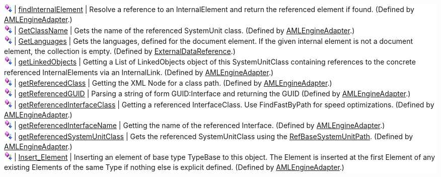 ![Public Extension Method] | [findInternalElement][119]                                            | Resolve a reference to an InternalElement and return the referenced element if found. (Defined by [AMLEngineAdapter][103].)                                                                                                                                                                                                                                                                                                                                                                      
![Public Extension Method] | [GetClassName][120]                                                   | Gets the name of the referenced SystemUnit class. (Defined by [AMLEngineAdapter][103].)                                                                                                                                                                                                                                                                                                                                                                                                          
![Public Extension Method] | [GetLanguages][121]                                                   | Gets the languages, defined for the document element. If the given internal element is not a document element, the collection is empty. (Defined by [ExternalDataReference][90].)                                                                                                                                                                                                                                                                                                                
![Public Extension Method] | [getLinkedObjects][122]                                               | Getting a List of LinkedObjects object of this SystemUnitClass containing references to the concrete referenced InternalElements via an InternalLink. (Defined by [AMLEngineAdapter][103].)                                                                                                                                                                                                                                                                                                      
![Public Extension Method] | [getReferencedClass][123]                                             | Getting the XML Node for a class path. (Defined by [AMLEngineAdapter][103].)                                                                                                                                                                                                                                                                                                                                                                                                                     
![Public Extension Method] | [getReferencedGUID][124]                                              | Parsing a string of form GUID:Interface and returning the GUID (Defined by [AMLEngineAdapter][103].)                                                                                                                                                                                                                                                                                                                                                                                             
![Public Extension Method] | [getReferencedInterfaceClass][125]                                    | Getting a referenced InterfaceClass. Use FindFastByPath for speed optimizations. (Defined by [AMLEngineAdapter][103].)                                                                                                                                                                                                                                                                                                                                                                           
![Public Extension Method] | [getReferencedInterfaceName][126]                                     | Getting the name of the referenced Interface. (Defined by [AMLEngineAdapter][103].)                                                                                                                                                                                                                                                                                                                                                                                                              
![Public Extension Method] | [getReferencedSystemUnitClass][127]                                   | Gets the referenced SystemUnitClass using the [RefBaseSystemUnitPath][35]. (Defined by [AMLEngineAdapter][103].)                                                                                                                                                                                                                                                                                                                                                                                 
![Public Extension Method] | [Insert_Element][128]                                                 | Inserting an element of base type TypeBase to this object. The Element is inserted at the first Element of any existing Elements of the same Type if nothing else is explicit defined. (Defined by [AMLEngineAdapter][103].)                                                                                                                                                                                                                                                                     

[1]: https://docs.microsoft.com/dotnet/api/system.object
[2]: ../../Aml.Engine.CAEX/CAEXWrapper/README.md
[3]: ../../Aml.Engine.CAEX/CAEXBasicObject/README.md
[4]: ../../Aml.Engine.CAEX/CAEXObject/README.md
[5]: ../../Aml.Engine.CAEX/SystemUnitClassType/README.md
[6]: ../../Aml.Engine.CAEX/InternalElementType/README.md
[7]: ../README.md
[8]: _ctor.md
[9]: ../../Aml.Engine.CAEX/CAEXBasicObject/AdditionalInformation.md
[10]: ../../Aml.Engine.CAEX/SystemUnitClassType/Attribute.md
[11]: ../../Aml.Engine.CAEX/SystemUnitClassType/AttributeAndDescendants.md
[12]: ../../Aml.Engine.CAEX/CAEXWrapper/CAEXDocument.md
[13]: ../../Aml.Engine.CAEX/CAEXWrapper/CAEXParent.md
[14]: ../../Aml.Engine.CAEX/CAEXWrapper/CAEXSequenceOfCAEXObject.md
[15]: ../../Aml.Engine.CAEX/CAEXBasicObject/ChangeMode.md
[16]: ../../Aml.Engine.CAEX/CAEXBasicObject/Copyright.md
[17]: ../../Aml.Engine.CAEX/CAEXBasicObject/CopyrightElement.md
[18]: ../../Aml.Engine.CAEX/CAEXBasicObject/Description.md
[19]: ../../Aml.Engine.CAEX/CAEXBasicObject/DescriptionElement.md
[20]: ../../Aml.Engine.CAEX/CAEXWrapper/Document.md
[21]: ../../Aml.Engine.CAEX/CAEXWrapper/Exists.md
[22]: ../../Aml.Engine.CAEX/SystemUnitClassType/ExternalInterface.md
[23]: ../../Aml.Engine.CAEX/SystemUnitClassType/ExternalInterfaceAndDescendants.md
[24]: ../../Aml.Engine.CAEX/CAEXObject/ID.md
[25]: InternalElement.md
[26]: ../../Aml.Engine.CAEX/SystemUnitClassType/InternalLink.md
[27]: ../../Aml.Engine.CAEX/InternalElementType/IsMirror.md
[28]: IsPort.md
[29]: ../../Aml.Engine.CAEX/InternalElementType/MappingObject.md
[30]: ../../Aml.Engine.CAEX/InternalElementType/Master.md
[31]: ../../Aml.Engine.CAEX/InternalElementType/MasterID.md
[32]: ../../Aml.Engine.CAEX/CAEXObject/Name.md
[33]: ../../Aml.Engine.CAEX/CAEXWrapper/Node.md
[34]: ../../Aml.Engine.CAEX/CAEXWrapper/Owner.md
[35]: ../../Aml.Engine.CAEX/InternalElementType/RefBaseSystemUnitPath.md
[36]: ../../Aml.Engine.CAEX/InternalElementType/SystemUnitClass.md
[37]: ../../Aml.Engine.CAEX/CAEXBasicObject/Revision.md
[38]: ../../Aml.Engine.CAEX/InternalElementType/RoleReferences.md
[39]: ../../Aml.Engine.CAEX/InternalElementType/RoleRequirements.md
[40]: ../../Aml.Engine.CAEX/CAEXBasicObject/SourceObjectInformation.md
[41]: ../../Aml.Engine.CAEX/SystemUnitClassType/SupportedRoleClass.md
[42]: ../../Aml.Engine.CAEX/CAEXWrapper/TagName.md
[43]: ../../Aml.Engine.CAEX/CAEXBasicObject/Version.md
[44]: ../../Aml.Engine.CAEX/CAEXBasicObject/VersionElement.md
[45]: ../../Aml.Engine.CAEX/SystemUnitClassType/AddInterfaceClassReference_1.md
[46]: ../../Aml.Engine.CAEX/ExternalInterfaceType/README.md
[47]: ../../Aml.Engine.CAEX/SystemUnitClassType/AddInterfaceClassReference.md
[48]: ../../Aml.Engine.CAEX/InternalElementType/AddRoleClassReference_1.md
[49]: ../../Aml.Engine.CAEX/RoleRequirementsType/README.md
[50]: ../../Aml.Engine.CAEX/InternalElementType/AddRoleClassReference.md
[51]: ../../Aml.Engine.CAEX/CAEXObject/AssignNewGuidAsID.md
[52]: ../../Aml.Engine.CAEX/CAEXWrapper/CAEXChild.md
[53]: ../../Aml.Engine.CAEX/CAEXWrapper/CAEXChildren.md
[54]: ../../Aml.Engine.CAEX/CAEXObject/CAEXPath.md
[55]: ../../Aml.Engine.CAEX.Extensions/CAEXPathBuilder/README.md
[56]: ../../Aml.Engine.CAEX/InternalElementType/CAEXSequence.md
[57]: ../../Aml.Engine.CAEX/SystemUnitClassType/Container__1.md
[58]: ../../Aml.Engine.CAEX/CAEXObject/Copy.md
[59]: Create.md
[60]: ../../Aml.Engine.CAEX/InternalElementType/CreateMirror.md
[61]: ../../Aml.Engine.CAEX/InternalElementType/CreateSystemUnitClass.md
[62]: ../../Aml.Engine.CAEX/CAEXWrapper/Equals.md
[63]: ../../Aml.Engine.CAEX/SystemUnitClassType/GetEnumerator.md
[64]: ../../Aml.Engine.CAEX/CAEXWrapper/GetHashCode.md
[65]: ../../Aml.Engine.CAEX/CAEXWrapper/GetXAttributeValue.md
[66]: ../../Aml.Engine.CAEX/InternalElementType/HasGenericRoleClassReference_1.md
[67]: ../../Aml.Engine.CAEX/InternalElementType/HasGenericRoleClassReference.md
[68]: ../../Aml.Engine.CAEX/SystemUnitClassType/HasInterfaceClassReference.md
[69]: ../../Aml.Engine.CAEX/InternalElementType/HasRoleClassReference_1.md
[70]: ../../Aml.Engine.CAEX/InternalElementType/HasRoleClassReference.md
[71]: ../../Aml.Engine.CAEX/InternalElementType/HasSystemUnitClassReference.md
[72]: ../../Aml.Engine.CAEX/InternalElementType/Insert_1.md
[73]: Insert.md
[74]: ../../Aml.Engine.CAEX/InternalElementType/Insert.md
[75]: ../../Aml.Engine.CAEX/SystemUnitClassType/InsertAfter.md
[76]: ../../Aml.Engine.CAEX/SystemUnitClassType/InsertBefore.md
[77]: ../../Aml.Engine.CAEX/CAEXWrapper/InsertNew.md
[78]: ../../Aml.Engine.CAEX/SystemUnitClassType/LowestCommonParent.md
[79]: ../../Aml.Engine.CAEX/InternalElementType/New_MappingObject.md
[80]: ../../Aml.Engine.CAEX/CAEXBasicObject/New_Revision.md
[81]: ../../Aml.Engine.CAEX/CAEXWrapper/Remove.md
[82]: ../../Aml.Engine.CAEX/InternalElementType/ReplaceRoleClassReference.md
[83]: ../../Aml.Engine.CAEX/CAEXWrapper/SetXAttributeValue.md
[84]: ../../Aml.Engine.CAEX/SystemUnitClassType/SupportedRoleClassWithName.md
[85]: ../../Aml.Engine.CAEX/CAEXObject/ToString.md
[86]: ../../Aml.Engine.CAEX/CAEXWrapper/PropertyChanged.md
[87]: PortName.md
[88]: ../ExternalDataReference/AddDocumentElement.md
[89]: ../ExternalDataReference/ExternalDataRoleClassPath.md
[90]: ../ExternalDataReference/README.md
[91]: ../ExternalDataReference/AddDocumentElementRole.md
[92]: ../ExternalDataReference/AddDocumentReference.md
[93]: ../../Aml.Engine.CAEX.Extensions/SystemUnitClassTypeExtensions/AddInstance.md
[94]: ../../Aml.Engine.CAEX.Extensions/SystemUnitClassTypeExtensions/README.md
[95]: ../ExternalDataReference/AddLanguage.md
[96]: ../../Aml.Engine.CAEX.Extensions/SystemUnitClassTypeExtensions/AddNewInternalElement.md
[97]: ../../Aml.Engine.AmlObjects.Extensions/AmlObjectsExtensions/AMLFacet.md
[98]: ../../Aml.Engine.AmlObjects.Extensions/AmlObjectsExtensions/README.md
[99]: ../../Aml.Engine.AmlObjects.Extensions/AmlObjectsExtensions/AMLGroup.md
[100]: ../../Aml.Engine.AmlObjects.Extensions/AmlObjectsExtensions/AMLPort.md
[101]: ../../Aml.Engine.AmlObjects.Extensions/AmlObjectsExtensions/AMLSystemUnitClass.md
[102]: ../../Aml.Engine.Adapter/AMLEngineAdapter/Ancestors.md
[103]: ../../Aml.Engine.Adapter/AMLEngineAdapter/README.md
[104]: ../../Aml.Engine.CAEX.Extensions/SystemUnitClassTypeExtensions/Append_InternalElement.md
[105]: ../../Aml.Engine.Adapter/AMLEngineAdapter/AssignNewGUIDs.md
[106]: ../../Aml.Engine.Adapter/AMLEngineAdapter/AssignNewGUIDsAndRedirectExistingInternalLinks.md
[107]: ../../Aml.Engine.Adapter/AMLEngineAdapter/AssignNewGUIDsAndRedirectExistingInternalLinksAndMirrorObjects.md
[108]: ../../Aml.Engine.Adapter/AMLEngineAdapter/clone.md
[109]: ../../Aml.Engine.CAEX/CAEXWrapper/Copy.md
[110]: ../../Aml.Engine.Adapter/AMLEngineAdapter/CloneNode.md
[111]: ../../Aml.Engine.Adapter/AMLEngineAdapter/ConsistencyCheck_ClassReference.md
[112]: ../../Aml.Engine.CAEX.Extensions/CAEXObjectExtensions/Copy.md
[113]: ../../Aml.Engine.CAEX.Extensions/CAEXObjectExtensions/README.md
[114]: ../../Aml.Engine.Adapter/AMLEngineAdapter/Create_UniqueCopy.md
[115]: ../../Aml.Engine.CAEX.Extensions/CAEXBasicObjectExtensions/Descendants.md
[116]: ../../Aml.Engine.CAEX.Extensions/CAEXBasicObjectExtensions/README.md
[117]: ../../Aml.Engine.CAEX.Extensions/CAEXBasicObjectExtensions/Descendants__1.md
[118]: ../ExternalDataReference/DocumentElements.md
[119]: ../../Aml.Engine.Adapter/AMLEngineAdapter/findInternalElement.md
[120]: ../../Aml.Engine.Adapter/AMLEngineAdapter/GetClassName_1.md
[121]: ../ExternalDataReference/GetLanguages.md
[122]: ../../Aml.Engine.Adapter/AMLEngineAdapter/getLinkedObjects.md
[123]: ../../Aml.Engine.Adapter/AMLEngineAdapter/getReferencedClass.md
[124]: ../../Aml.Engine.Adapter/AMLEngineAdapter/getReferencedGUID.md
[125]: ../../Aml.Engine.Adapter/AMLEngineAdapter/getReferencedInterfaceClass.md
[126]: ../../Aml.Engine.Adapter/AMLEngineAdapter/getReferencedInterfaceName.md
[127]: ../../Aml.Engine.Adapter/AMLEngineAdapter/getReferencedSystemUnitClass.md
[128]: ../../Aml.Engine.Adapter/AMLEngineAdapter/Insert_Element.md
[129]: ../../Aml.Engine.CAEX.Extensions/SystemUnitClassTypeExtensions/Insert_InternalLink.md
[130]: ../../Aml.Engine.Adapter/AMLEngineAdapter/Insert_MappingObject.md
[131]: ../../Aml.Engine.Adapter/AMLEngineAdapter/Insert_NewInstance.md
[132]: ../../Aml.Engine.Adapter/AMLEngineAdapter/Insert_RoleRequirements.md
[133]: ../../Aml.Engine.CAEX.Extensions/SystemUnitClassTypeExtensions/Insert_SupportedRoleClass.md
[134]: ../../Aml.Engine.Adapter/AMLEngineAdapter/Insert_TypeBaseElement.md
[135]: ../../Aml.Engine.CAEX/CAEXBasicObject/Insert.md
[136]: ../../Aml.Engine.Services/QueryResult/InternalElementMirrors.md
[137]: ../../Aml.Engine.Services/QueryResult/README.md
[138]: ../../Aml.Engine.Services/QueryResult/InternalLinksToElement.md
[139]: ../../Aml.Engine.AmlObjects.Extensions/AmlObjectsExtensions/IsAMLFacet.md
[140]: ../../Aml.Engine.AmlObjects.Extensions/AmlObjectsExtensions/IsAMLGroup.md
[141]: ../../Aml.Engine.AmlObjects.Extensions/AmlObjectsExtensions/IsAMLPort.md
[142]: ../ExternalDataReference/IsDocumentElement.md
[143]: ../../Aml.Engine.Adapter/AMLEngineAdapter/IsFacet.md
[144]: ../../Aml.Engine.Adapter/AMLEngineAdapter/IsGroup.md
[145]: ../../Aml.Engine.CAEX.Extensions/InternalElementExtensions/IsMaster.md
[146]: ../../Aml.Engine.CAEX.Extensions/InternalElementExtensions/README.md
[147]: ../../Aml.Engine.CAEX.Extensions/InternalElementExtensions/IsOverridden.md
[148]: ../../Aml.Engine.CAEX.Extensions/InternalElementExtensions/IsOverriddenDeleted.md
[149]: ../../Aml.Engine.Adapter/AMLEngineAdapter/IsPort.md
[150]: ../../Aml.Engine.Adapter/AMLEngineAdapter/Name.md
[151]: ../../Aml.Engine.CAEX.Extensions/CAEXBasicObjectExtensions/Name.md
[152]: ../../Aml.Engine.CAEX.Extensions/CAEXBasicObjectExtensions/New_Description.md
[153]: ../../Aml.Engine.CAEX.Extensions/SystemUnitClassTypeExtensions/New_InternalLink.md
[154]: ../../Aml.Engine.Adapter/AMLEngineAdapter/New_RoleRequirements.md
[155]: ../../Aml.Engine.Adapter/AMLEngineAdapter/New_RoleRequirements_1.md
[156]: ../../Aml.Engine.CAEX.Extensions/SystemUnitClassTypeExtensions/New_SupportedRoleClass.md
[157]: ../../Aml.Engine.CAEX.Extensions/ObjectWithBaseClass/ReferencedClassName_2.md
[158]: ../../Aml.Engine.CAEX.Extensions/ObjectWithBaseClass/README.md
[159]: ../../Aml.Engine.CAEX/SystemUnitClassType/System_Collections_IEnumerable_GetEnumerator.md
[160]: ../../Aml.Engine.CAEX/InternalElementType/Aml_Engine_CAEX_IMirror_CreateMirror.md
[161]: ../../Aml.Engine.CAEX/InternalElementType/Aml_Engine_CAEX_IMirror_IsMaster.md
[162]: ../../Aml.Engine.CAEX/InternalElementType/Aml_Engine_CAEX_IMirror_Master.md
[163]: https://www.automationml.org
[164]: ../../icons/logoShade.png
[Public method]: ../../icons/pubmethod.gif "Public method"
[Public property]: ../../icons/pubproperty.gif "Public property"
[Code example]: ../../icons/CodeExample.png "Code example"
[Static member]: ../../icons/static.gif "Static member"
[Public event]: ../../icons/pubevent.gif "Public event"
[Public field]: ../../icons/pubfield.gif "Public field"
[Public Extension Method]: ../../icons/pubextension.gif "Public Extension Method"
[Explicit interface implementation]: ../../icons/pubinterface.gif "Explicit interface implementation"
[Private method]: ../../icons/privmethod.gif "Private method"
[Private property]: ../../icons/privproperty.gif "Private property"